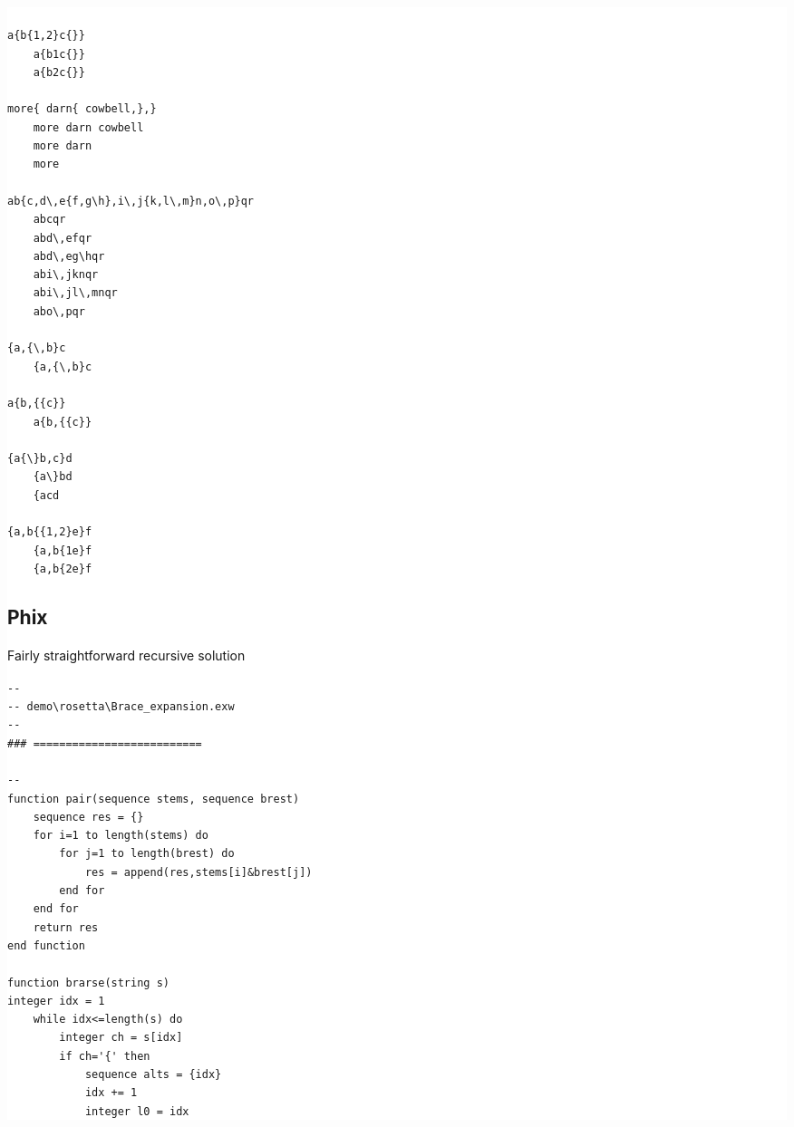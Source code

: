 ```txt

a{b{1,2}c{}}
    a{b1c{}}
    a{b2c{}}

more{ darn{ cowbell,},}
    more darn cowbell
    more darn
    more

ab{c,d\,e{f,g\h},i\,j{k,l\,m}n,o\,p}qr
    abcqr
    abd\,efqr
    abd\,eg\hqr
    abi\,jknqr
    abi\,jl\,mnqr
    abo\,pqr

{a,{\,b}c
    {a,{\,b}c

a{b,{{c}}
    a{b,{{c}}

{a{\}b,c}d
    {a\}bd
    {acd

{a,b{{1,2}e}f
    {a,b{1e}f
    {a,b{2e}f
```



## Phix

Fairly straightforward recursive solution

```Phix
--
-- demo\rosetta\Brace_expansion.exw
-- 
### ==========================

--
function pair(sequence stems, sequence brest)
    sequence res = {}
    for i=1 to length(stems) do
        for j=1 to length(brest) do
            res = append(res,stems[i]&brest[j])
        end for
    end for
    return res
end function

function brarse(string s)
integer idx = 1
    while idx<=length(s) do
        integer ch = s[idx]
        if ch='{' then
            sequence alts = {idx}
            idx += 1
            integer l0 = idx
```